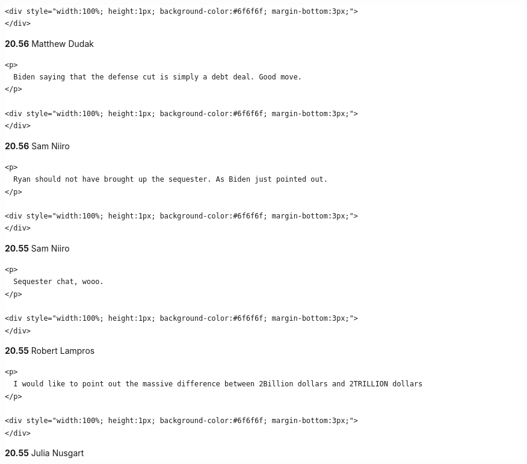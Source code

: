     <div style="width:100%; height:1px; background-color:#6f6f6f; margin-bottom:3px;">
    </div>
  </div>
  
  <div id="liveblog-entry-3424">
    <p>
      <strong>20.56</strong> Matthew Dudak
    </p>
    
    <p>
      Biden saying that the defense cut is simply a debt deal. Good move.
    </p>
    
    <div style="width:100%; height:1px; background-color:#6f6f6f; margin-bottom:3px;">
    </div>
  </div>
  
  <div id="liveblog-entry-3434">
    <p>
      <strong>20.56</strong> Sam Niiro
    </p>
    
    <p>
      Ryan should not have brought up the sequester. As Biden just pointed out.
    </p>
    
    <div style="width:100%; height:1px; background-color:#6f6f6f; margin-bottom:3px;">
    </div>
  </div>
  
  <div id="liveblog-entry-3423">
    <p>
      <strong>20.55</strong> Sam Niiro
    </p>
    
    <p>
      Sequester chat, wooo.
    </p>
    
    <div style="width:100%; height:1px; background-color:#6f6f6f; margin-bottom:3px;">
    </div>
  </div>
  
  <div id="liveblog-entry-3420">
    <p>
      <strong>20.55</strong> Robert Lampros
    </p>
    
    <p>
      I would like to point out the massive difference between 2Billion dollars and 2TRILLION dollars
    </p>
    
    <div style="width:100%; height:1px; background-color:#6f6f6f; margin-bottom:3px;">
    </div>
  </div>
  
  <div id="liveblog-entry-3414">
    <p>
      <strong>20.55</strong> Julia Nusgart
    </p>
    